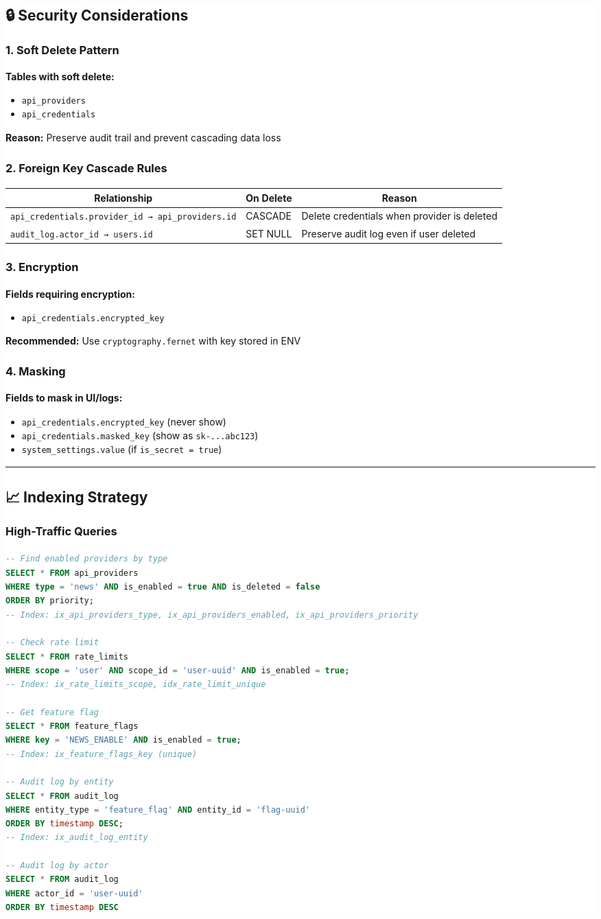 
## 🔒 Security Considerations

### 1. Soft Delete Pattern
**Tables with soft delete:**
- `api_providers`
- `api_credentials`

**Reason:** Preserve audit trail and prevent cascading data loss

### 2. Foreign Key Cascade Rules

| Relationship | On Delete | Reason |
|--------------|-----------|---------|
| `api_credentials.provider_id → api_providers.id` | CASCADE | Delete credentials when provider is deleted |
| `audit_log.actor_id → users.id` | SET NULL | Preserve audit log even if user deleted |

### 3. Encryption
**Fields requiring encryption:**
- `api_credentials.encrypted_key`

**Recommended:** Use `cryptography.fernet` with key stored in ENV

### 4. Masking
**Fields to mask in UI/logs:**
- `api_credentials.encrypted_key` (never show)
- `api_credentials.masked_key` (show as `sk-...abc123`)
- `system_settings.value` (if `is_secret = true`)

---

## 📈 Indexing Strategy

### High-Traffic Queries

```sql
-- Find enabled providers by type
SELECT * FROM api_providers
WHERE type = 'news' AND is_enabled = true AND is_deleted = false
ORDER BY priority;
-- Index: ix_api_providers_type, ix_api_providers_enabled, ix_api_providers_priority

-- Check rate limit
SELECT * FROM rate_limits
WHERE scope = 'user' AND scope_id = 'user-uuid' AND is_enabled = true;
-- Index: ix_rate_limits_scope, idx_rate_limit_unique

-- Get feature flag
SELECT * FROM feature_flags
WHERE key = 'NEWS_ENABLE' AND is_enabled = true;
-- Index: ix_feature_flags_key (unique)

-- Audit log by entity
SELECT * FROM audit_log
WHERE entity_type = 'feature_flag' AND entity_id = 'flag-uuid'
ORDER BY timestamp DESC;
-- Index: ix_audit_log_entity

-- Audit log by actor
SELECT * FROM audit_log
WHERE actor_id = 'user-uuid'
ORDER BY timestamp DESC
```
